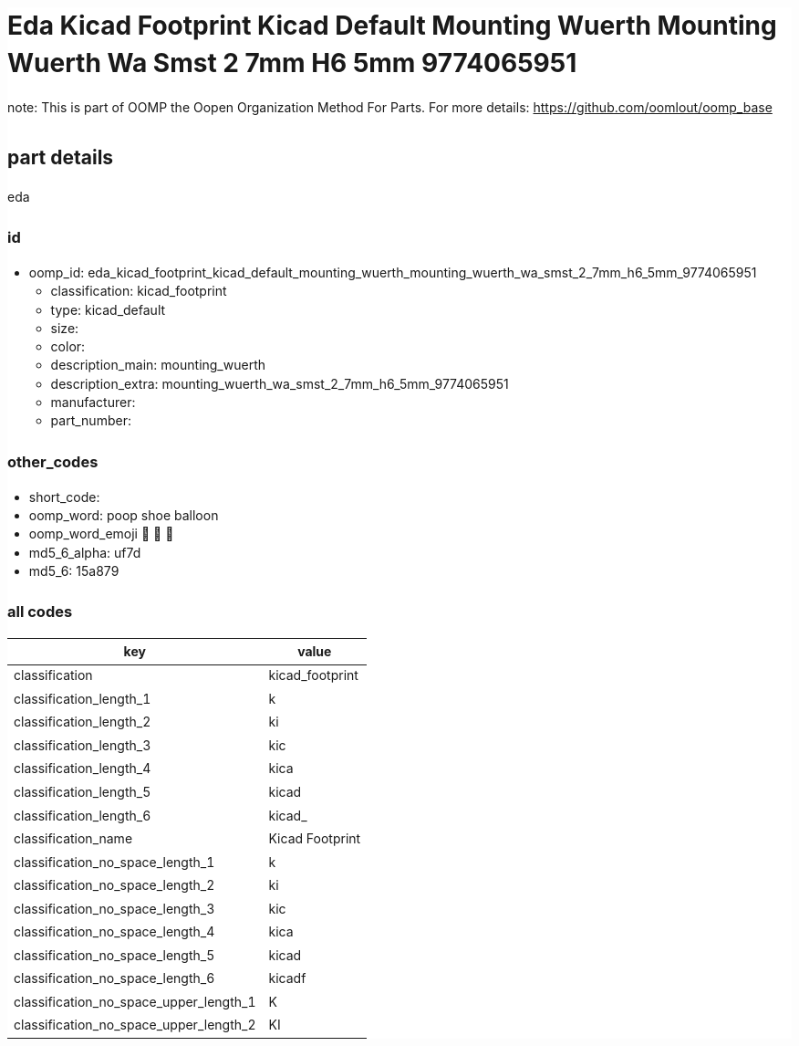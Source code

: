 # Eda Kicad Footprint Kicad Default Mounting Wuerth Mounting Wuerth Wa Smst 2 7mm H6 5mm 9774065951  

note: This is part of OOMP the Oopen Organization Method For Parts. For more details: https://github.com/oomlout/oomp_base

##  part details



eda

### id
* oomp_id: eda_kicad_footprint_kicad_default_mounting_wuerth_mounting_wuerth_wa_smst_2_7mm_h6_5mm_9774065951
  * classification: kicad_footprint
  * type: kicad_default
  * size: 
  * color: 
  * description_main: mounting_wuerth
  * description_extra: mounting_wuerth_wa_smst_2_7mm_h6_5mm_9774065951
  * manufacturer: 
  * part_number: 

### other_codes
* short_code: 
* oomp_word: poop shoe balloon
* oomp_word_emoji :poop: :shoe: :balloon:
* md5_6_alpha: uf7d
* md5_6: 15a879

### all codes 
| key | value |  
| --- | --- |  
| classification | kicad_footprint |  
| classification_length_1 | k |  
| classification_length_2 | ki |  
| classification_length_3 | kic |  
| classification_length_4 | kica |  
| classification_length_5 | kicad |  
| classification_length_6 | kicad_ |  
| classification_name | Kicad Footprint |  
| classification_no_space_length_1 | k |  
| classification_no_space_length_2 | ki |  
| classification_no_space_length_3 | kic |  
| classification_no_space_length_4 | kica |  
| classification_no_space_length_5 | kicad |  
| classification_no_space_length_6 | kicadf |  
| classification_no_space_upper_length_1 | K |  
| classification_no_space_upper_length_2 | KI |  